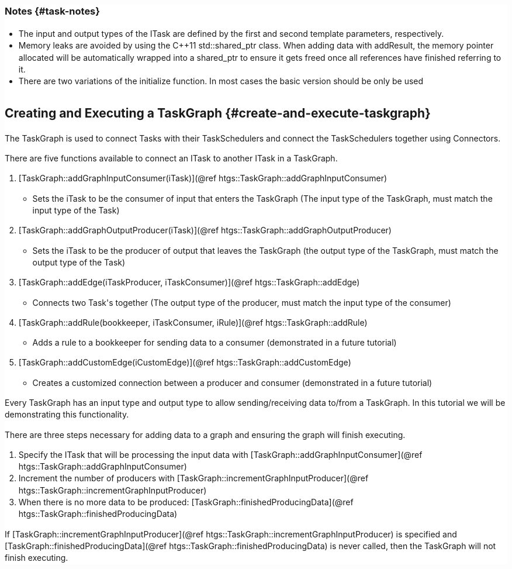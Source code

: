 ### Notes {#task-notes}

- The input and output types of the ITask are defined by the first and second template parameters, respectively.
- Memory leaks are avoided by using the C++11 std::shared_ptr class. When adding data with addResult,
the memory pointer allocated will be automatically wrapped into a shared_ptr to ensure it gets
freed once all references have finished referring to it.
- There are two variations of the initialize function. In most cases the basic version should be only be used

## Creating and Executing a TaskGraph {#create-and-execute-taskgraph}

The TaskGraph is used to connect Tasks with their TaskSchedulers and connect the TaskSchedulers together
using Connectors.

There are five functions available to connect an ITask to another ITask in a TaskGraph.

1) [TaskGraph::addGraphInputConsumer(iTask)](@ref htgs::TaskGraph::addGraphInputConsumer)
    + Sets the iTask to be the consumer of input that enters the TaskGraph (The input type of the TaskGraph, must match the input type of the Task)

2) [TaskGraph::addGraphOutputProducer(iTask)](@ref htgs::TaskGraph::addGraphOutputProducer)
    + Sets the iTask to be the producer of output that leaves the TaskGraph
    (the output type of the TaskGraph, must match the output type of the Task)

3) [TaskGraph::addEdge(iTaskProducer, iTaskConsumer)](@ref htgs::TaskGraph::addEdge)
    + Connects two Task's together (The output type of the producer, must match the input type of the consumer)

4) [TaskGraph::addRule(bookkeeper, iTaskConsumer, iRule)](@ref htgs::TaskGraph::addRule)
    + Adds a rule to a bookkeeper for sending data to a consumer (demonstrated in a future tutorial)

5) [TaskGraph::addCustomEdge(iCustomEdge)](@ref htgs::TaskGraph::addCustomEdge)
    + Creates a customized connection between a producer and consumer (demonstrated in a future tutorial)

Every TaskGraph has an input type and output type to allow sending/receiving data to/from a TaskGraph.
In this tutorial we will be demonstrating this functionality.

There are three steps necessary for adding data to a graph and ensuring the graph will finish executing.

1. Specify the ITask that will be processing the input data with [TaskGraph::addGraphInputConsumer](@ref htgs::TaskGraph::addGraphInputConsumer)
2. Increment the number of producers with [TaskGraph::incrementGraphInputProducer](@ref htgs::TaskGraph::incrementGraphInputProducer)
3. When there is no more data to be produced: [TaskGraph::finishedProducingData](@ref htgs::TaskGraph::finishedProducingData)

If [TaskGraph::incrementGraphInputProducer](@ref htgs::TaskGraph::incrementGraphInputProducer) is specified and
 [TaskGraph::finishedProducingData](@ref htgs::TaskGraph::finishedProducingData) is never called, then the TaskGraph
 will not finish executing.
